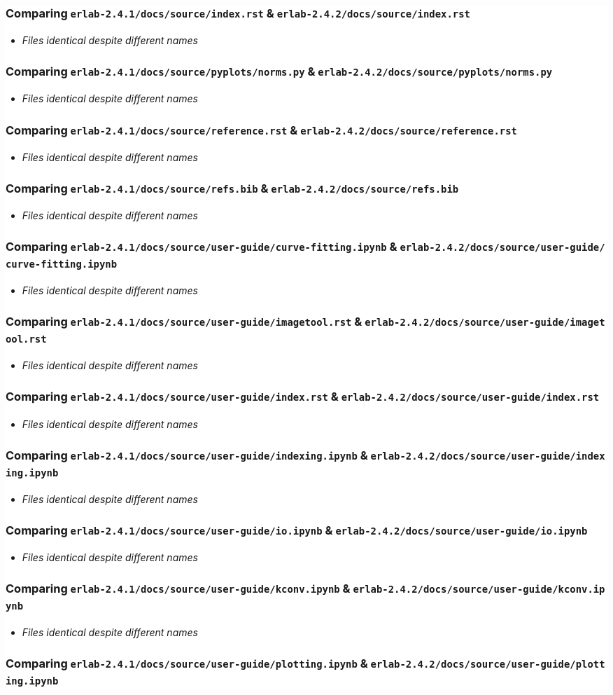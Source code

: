 ### Comparing `erlab-2.4.1/docs/source/index.rst` & `erlab-2.4.2/docs/source/index.rst`

 * *Files identical despite different names*

### Comparing `erlab-2.4.1/docs/source/pyplots/norms.py` & `erlab-2.4.2/docs/source/pyplots/norms.py`

 * *Files identical despite different names*

### Comparing `erlab-2.4.1/docs/source/reference.rst` & `erlab-2.4.2/docs/source/reference.rst`

 * *Files identical despite different names*

### Comparing `erlab-2.4.1/docs/source/refs.bib` & `erlab-2.4.2/docs/source/refs.bib`

 * *Files identical despite different names*

### Comparing `erlab-2.4.1/docs/source/user-guide/curve-fitting.ipynb` & `erlab-2.4.2/docs/source/user-guide/curve-fitting.ipynb`

 * *Files identical despite different names*

### Comparing `erlab-2.4.1/docs/source/user-guide/imagetool.rst` & `erlab-2.4.2/docs/source/user-guide/imagetool.rst`

 * *Files identical despite different names*

### Comparing `erlab-2.4.1/docs/source/user-guide/index.rst` & `erlab-2.4.2/docs/source/user-guide/index.rst`

 * *Files identical despite different names*

### Comparing `erlab-2.4.1/docs/source/user-guide/indexing.ipynb` & `erlab-2.4.2/docs/source/user-guide/indexing.ipynb`

 * *Files identical despite different names*

### Comparing `erlab-2.4.1/docs/source/user-guide/io.ipynb` & `erlab-2.4.2/docs/source/user-guide/io.ipynb`

 * *Files identical despite different names*

### Comparing `erlab-2.4.1/docs/source/user-guide/kconv.ipynb` & `erlab-2.4.2/docs/source/user-guide/kconv.ipynb`

 * *Files identical despite different names*

### Comparing `erlab-2.4.1/docs/source/user-guide/plotting.ipynb` & `erlab-2.4.2/docs/source/user-guide/plotting.ipynb`
